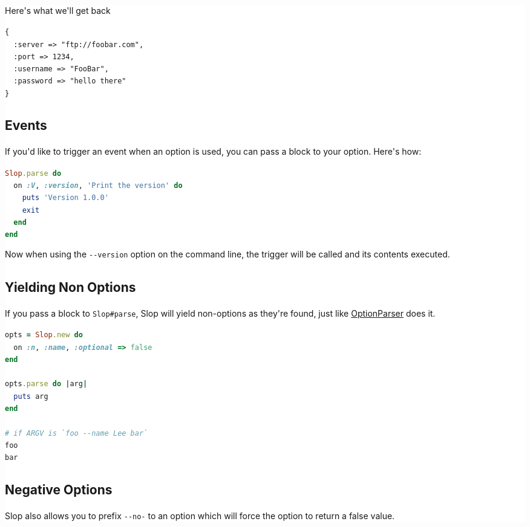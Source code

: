 Here's what we'll get back

```
{
  :server => "ftp://foobar.com",
  :port => 1234,
  :username => "FooBar",
  :password => "hello there"
}
```

Events
------

If you'd like to trigger an event when an option is used, you can pass a
block to your option. Here's how:

```ruby
Slop.parse do
  on :V, :version, 'Print the version' do
    puts 'Version 1.0.0'
    exit
  end
end
```

Now when using the `--version` option on the command line, the trigger will
be called and its contents executed.

Yielding Non Options
--------------------

If you pass a block to `Slop#parse`, Slop will yield non-options as
they're found, just like
[OptionParser](http://rubydoc.info/stdlib/optparse/1.9.2/OptionParser:order)
does it.

```ruby
opts = Slop.new do
  on :n, :name, :optional => false
end

opts.parse do |arg|
  puts arg
end

# if ARGV is `foo --name Lee bar`
foo
bar
```

Negative Options
----------------

Slop also allows you to prefix `--no-` to an option which will force the option
to return a false value.
